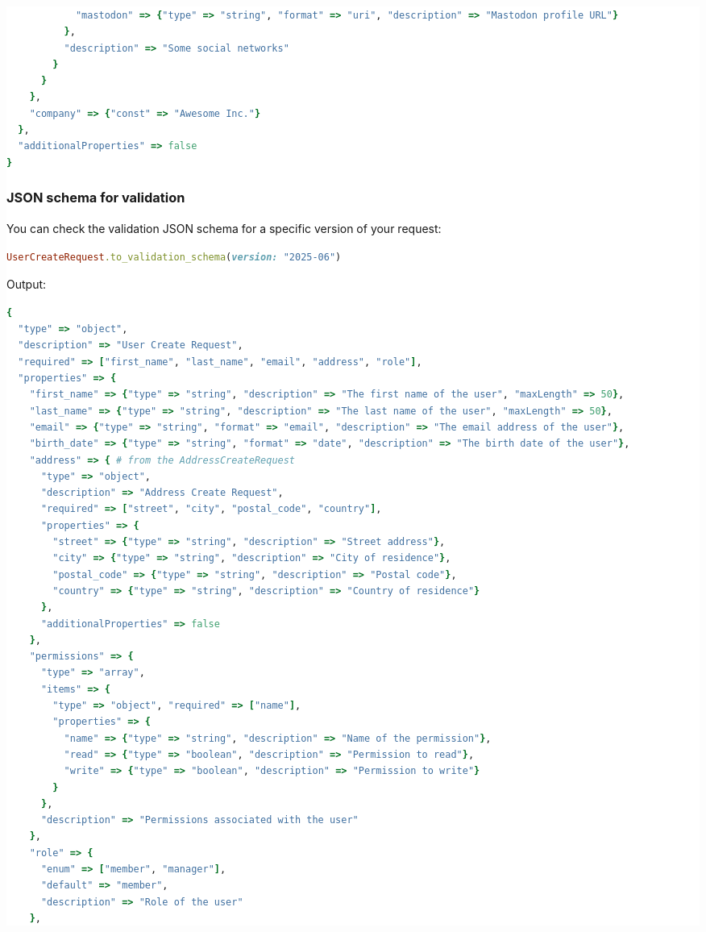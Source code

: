 ```ruby
            "mastodon" => {"type" => "string", "format" => "uri", "description" => "Mastodon profile URL"}
          },
          "description" => "Some social networks"
        }
      }
    },
    "company" => {"const" => "Awesome Inc."}
  },
  "additionalProperties" => false
}
```

### JSON schema for validation

You can check the validation JSON schema for a specific version of your request:

```ruby
UserCreateRequest.to_validation_schema(version: "2025-06")
```

Output:
```ruby
{
  "type" => "object",
  "description" => "User Create Request",
  "required" => ["first_name", "last_name", "email", "address", "role"],
  "properties" => {
    "first_name" => {"type" => "string", "description" => "The first name of the user", "maxLength" => 50},
    "last_name" => {"type" => "string", "description" => "The last name of the user", "maxLength" => 50},
    "email" => {"type" => "string", "format" => "email", "description" => "The email address of the user"},
    "birth_date" => {"type" => "string", "format" => "date", "description" => "The birth date of the user"},
    "address" => { # from the AddressCreateRequest
      "type" => "object",
      "description" => "Address Create Request",
      "required" => ["street", "city", "postal_code", "country"],
      "properties" => {
        "street" => {"type" => "string", "description" => "Street address"},
        "city" => {"type" => "string", "description" => "City of residence"},
        "postal_code" => {"type" => "string", "description" => "Postal code"},
        "country" => {"type" => "string", "description" => "Country of residence"}
      },
      "additionalProperties" => false
    },
    "permissions" => {
      "type" => "array",
      "items" => {
        "type" => "object", "required" => ["name"],
        "properties" => {
          "name" => {"type" => "string", "description" => "Name of the permission"},
          "read" => {"type" => "boolean", "description" => "Permission to read"},
          "write" => {"type" => "boolean", "description" => "Permission to write"}
        }
      },
      "description" => "Permissions associated with the user"
    },
    "role" => {
      "enum" => ["member", "manager"],
      "default" => "member",
      "description" => "Role of the user"
    },
```